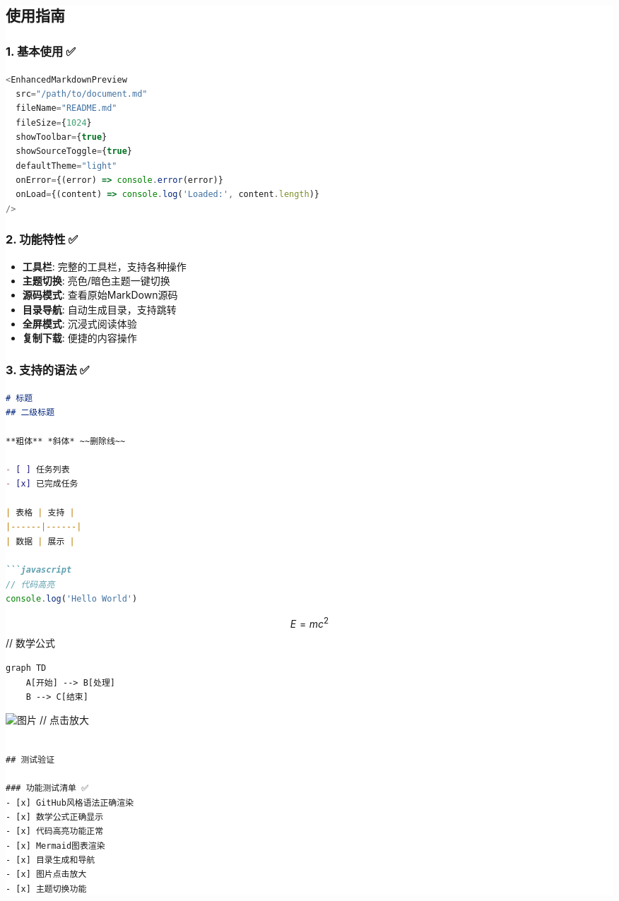 ## 使用指南

### 1. 基本使用 ✅
```typescript
<EnhancedMarkdownPreview
  src="/path/to/document.md"
  fileName="README.md"
  fileSize={1024}
  showToolbar={true}
  showSourceToggle={true}
  defaultTheme="light"
  onError={(error) => console.error(error)}
  onLoad={(content) => console.log('Loaded:', content.length)}
/>
```

### 2. 功能特性 ✅
- **工具栏**: 完整的工具栏，支持各种操作
- **主题切换**: 亮色/暗色主题一键切换
- **源码模式**: 查看原始MarkDown源码
- **目录导航**: 自动生成目录，支持跳转
- **全屏模式**: 沉浸式阅读体验
- **复制下载**: 便捷的内容操作

### 3. 支持的语法 ✅
```markdown
# 标题
## 二级标题

**粗体** *斜体* ~~删除线~~

- [ ] 任务列表
- [x] 已完成任务

| 表格 | 支持 |
|------|------|
| 数据 | 展示 |

```javascript
// 代码高亮
console.log('Hello World')
```

$$E = mc^2$$  // 数学公式

```mermaid
graph TD
    A[开始] --> B[处理]
    B --> C[结束]
```

![图片](image.jpg)  // 点击放大
```

## 测试验证

### 功能测试清单 ✅
- [x] GitHub风格语法正确渲染
- [x] 数学公式正确显示
- [x] 代码高亮功能正常
- [x] Mermaid图表渲染
- [x] 目录生成和导航
- [x] 图片点击放大
- [x] 主题切换功能
```